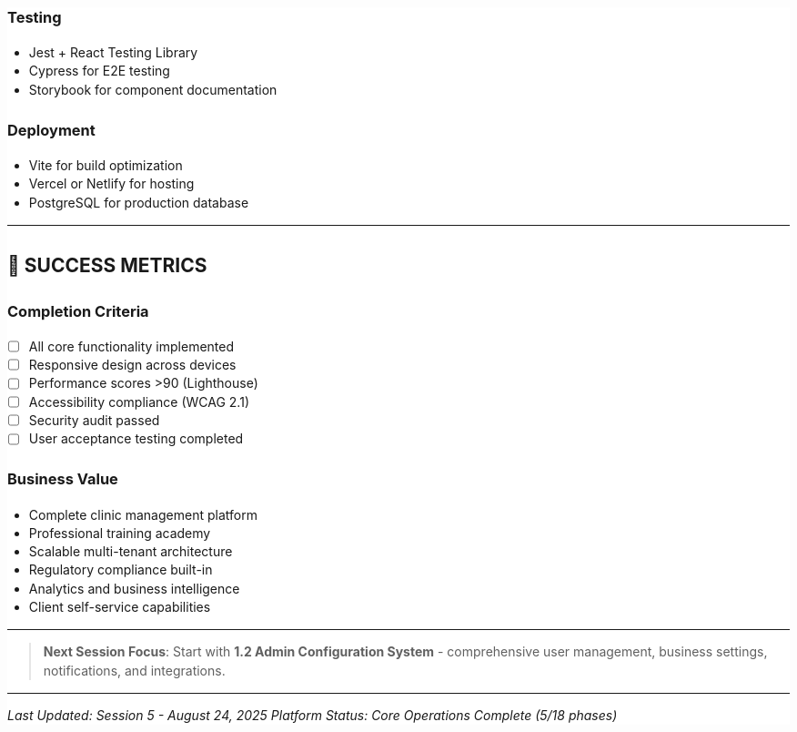 ### **Testing**
- Jest + React Testing Library
- Cypress for E2E testing
- Storybook for component documentation

### **Deployment**
- Vite for build optimization
- Vercel or Netlify for hosting
- PostgreSQL for production database

---

## 🎉 SUCCESS METRICS

### **Completion Criteria**
- [ ] All core functionality implemented
- [ ] Responsive design across devices
- [ ] Performance scores >90 (Lighthouse)
- [ ] Accessibility compliance (WCAG 2.1)
- [ ] Security audit passed
- [ ] User acceptance testing completed

### **Business Value**
- Complete clinic management platform
- Professional training academy
- Scalable multi-tenant architecture
- Regulatory compliance built-in
- Analytics and business intelligence
- Client self-service capabilities

---

> **Next Session Focus**: Start with **1.2 Admin Configuration System** - comprehensive user management, business settings, notifications, and integrations.

---

*Last Updated: Session 5 - August 24, 2025*
*Platform Status: Core Operations Complete (5/18 phases)*
